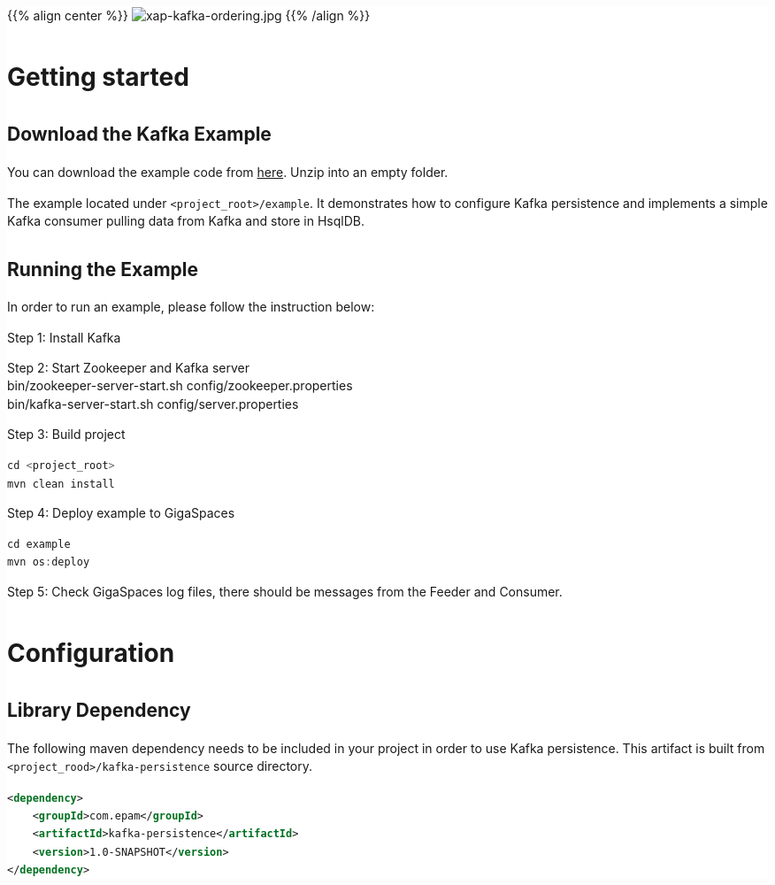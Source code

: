 {{% align center %}}
![xap-kafka-ordering.jpg](/attachment_files/sbp/xap-kafka-ordering.jpg)
{{% /align %}}

# Getting started

## Download the Kafka Example

You can download the example code from [here](/download_files/sbp/kafka-integration.tar).
Unzip into an empty folder.

The example located under `<project_root>/example`. It demonstrates how to configure Kafka persistence and implements a simple Kafka consumer pulling data from Kafka and store in HsqlDB.

## Running the Example
In order to run an example, please follow the instruction below:

Step 1: Install Kafka<br/>

Step 2:	Start Zookeeper and Kafka server<br/>
bin/zookeeper-server-start.sh config/zookeeper.properties<br>
bin/kafka-server-start.sh config/server.properties

Step 3:	Build project<br/>

```java
cd <project_root>
mvn clean install
```

Step 4:	Deploy example to GigaSpaces<br/>

```java
cd example
mvn os:deploy
```

Step 5:	Check GigaSpaces log files, there should be messages from the Feeder and Consumer.

# Configuration

## Library Dependency

The following maven dependency needs to be included in your project in order to use Kafka persistence. This artifact is built from `<project_rood>/kafka-persistence` source directory.


```xml
<dependency>
	<groupId>com.epam</groupId>
	<artifactId>kafka-persistence</artifactId>
	<version>1.0-SNAPSHOT</version>
</dependency>
```
